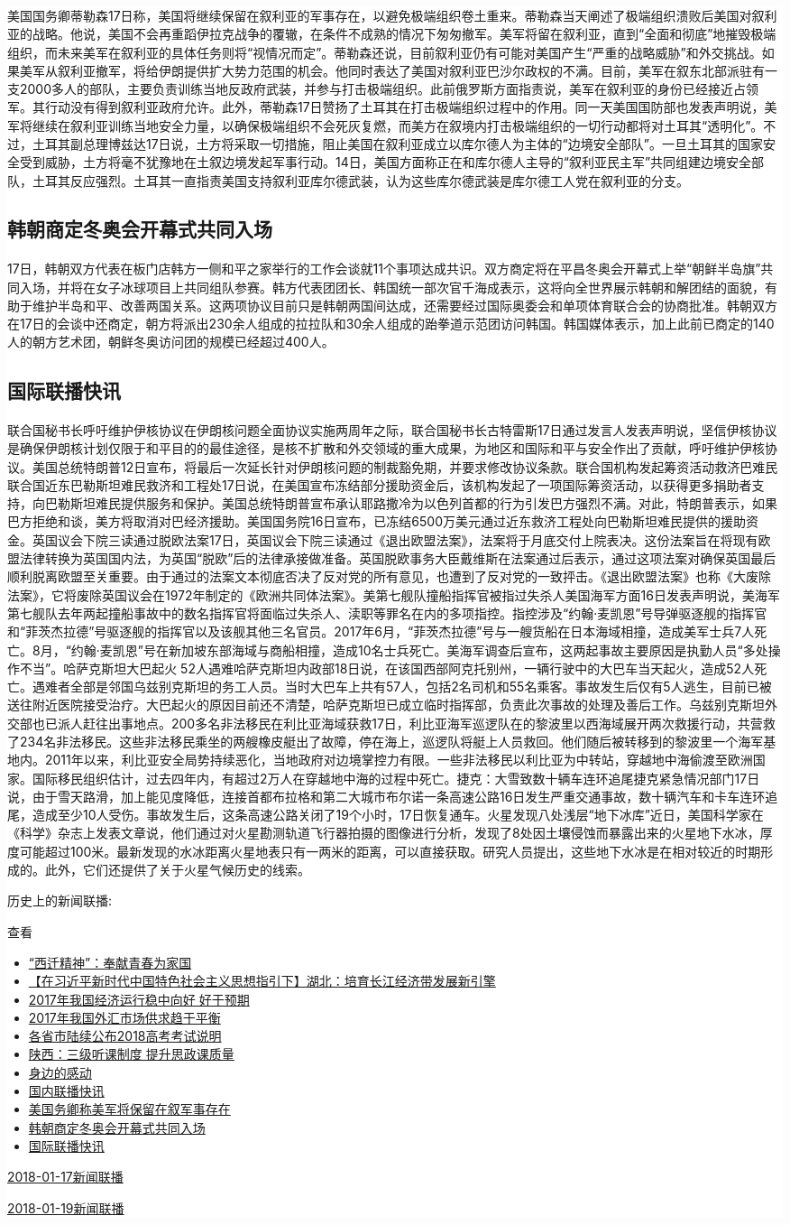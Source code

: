 
美国国务卿蒂勒森17日称，美国将继续保留在叙利亚的军事存在，以避免极端组织卷土重来。蒂勒森当天阐述了极端组织溃败后美国对叙利亚的战略。他说，美国不会再重蹈伊拉克战争的覆辙，在条件不成熟的情况下匆匆撤军。美军将留在叙利亚，直到“全面和彻底”地摧毁极端组织，而未来美军在叙利亚的具体任务则将“视情况而定”。蒂勒森还说，目前叙利亚仍有可能对美国产生“严重的战略威胁”和外交挑战。如果美军从叙利亚撤军，将给伊朗提供扩大势力范围的机会。他同时表达了美国对叙利亚巴沙尔政权的不满。目前，美军在叙东北部派驻有一支2000多人的部队，主要负责训练当地反政府武装，并参与打击极端组织。此前俄罗斯方面指责说，美军在叙利亚的身份已经接近占领军。其行动没有得到叙利亚政府允许。此外，蒂勒森17日赞扬了土耳其在打击极端组织过程中的作用。同一天美国国防部也发表声明说，美军将继续在叙利亚训练当地安全力量，以确保极端组织不会死灰复燃，而美方在叙境内打击极端组织的一切行动都将对土耳其“透明化”。不过，土耳其副总理博兹达17日说，土方将采取一切措施，阻止美国在叙利亚成立以库尔德人为主体的“边境安全部队”。一旦土耳其的国家安全受到威胁，土方将毫不犹豫地在土叙边境发起军事行动。14日，美国方面称正在和库尔德人主导的“叙利亚民主军”共同组建边境安全部队，土耳其反应强烈。土耳其一直指责美国支持叙利亚库尔德武装，认为这些库尔德武装是库尔德工人党在叙利亚的分支。


## 韩朝商定冬奥会开幕式共同入场


17日，韩朝双方代表在板门店韩方一侧和平之家举行的工作会谈就11个事项达成共识。双方商定将在平昌冬奥会开幕式上举“朝鲜半岛旗”共同入场，并将在女子冰球项目上共同组队参赛。韩方代表团团长、韩国统一部次官千海成表示，这将向全世界展示韩朝和解团结的面貌，有助于维护半岛和平、改善两国关系。这两项协议目前只是韩朝两国间达成，还需要经过国际奥委会和单项体育联合会的协商批准。韩朝双方在17日的会谈中还商定，朝方将派出230余人组成的拉拉队和30余人组成的跆拳道示范团访问韩国。韩国媒体表示，加上此前已商定的140人的朝方艺术团，朝鲜冬奥访问团的规模已经超过400人。


## 国际联播快讯


联合国秘书长呼吁维护伊核协议在伊朗核问题全面协议实施两周年之际，联合国秘书长古特雷斯17日通过发言人发表声明说，坚信伊核协议是确保伊朗核计划仅限于和平目的的最佳途径，是核不扩散和外交领域的重大成果，为地区和国际和平与安全作出了贡献，呼吁维护伊核协议。美国总统特朗普12日宣布，将最后一次延长针对伊朗核问题的制裁豁免期，并要求修改协议条款。联合国机构发起筹资活动救济巴难民联合国近东巴勒斯坦难民救济和工程处17日说，在美国宣布冻结部分援助资金后，该机构发起了一项国际筹资活动，以获得更多捐助者支持，向巴勒斯坦难民提供服务和保护。美国总统特朗普宣布承认耶路撒冷为以色列首都的行为引发巴方强烈不满。对此，特朗普表示，如果巴方拒绝和谈，美方将取消对巴经济援助。美国国务院16日宣布，已冻结6500万美元通过近东救济工程处向巴勒斯坦难民提供的援助资金。英国议会下院三读通过脱欧法案17日，英国议会下院三读通过《退出欧盟法案》，法案将于月底交付上院表决。这份法案旨在将现有欧盟法律转换为英国国内法，为英国“脱欧”后的法律承接做准备。英国脱欧事务大臣戴维斯在法案通过后表示，通过这项法案对确保英国最后顺利脱离欧盟至关重要。由于通过的法案文本彻底否决了反对党的所有意见，也遭到了反对党的一致抨击。《退出欧盟法案》也称《大废除法案》，它将废除英国议会在1972年制定的《欧洲共同体法案》。美第七舰队撞船指挥官被指过失杀人美国海军方面16日发表声明说，美海军第七舰队去年两起撞船事故中的数名指挥官将面临过失杀人、渎职等罪名在内的多项指控。指控涉及“约翰·麦凯恩”号导弹驱逐舰的指挥官和“菲茨杰拉德”号驱逐舰的指挥官以及该舰其他三名官员。2017年6月，“菲茨杰拉德”号与一艘货船在日本海域相撞，造成美军士兵7人死亡。8月，“约翰·麦凯恩”号在新加坡东部海域与商船相撞，造成10名士兵死亡。美海军调查后宣布，这两起事故主要原因是执勤人员“多处操作不当”。哈萨克斯坦大巴起火 52人遇难哈萨克斯坦内政部18日说，在该国西部阿克托别州，一辆行驶中的大巴车当天起火，造成52人死亡。遇难者全部是邻国乌兹别克斯坦的务工人员。当时大巴车上共有57人，包括2名司机和55名乘客。事故发生后仅有5人逃生，目前已被送往附近医院接受治疗。大巴起火的原因目前还不清楚，哈萨克斯坦已成立临时指挥部，负责此次事故的处理及善后工作。乌兹别克斯坦外交部也已派人赶往出事地点。200多名非法移民在利比亚海域获救17日，利比亚海军巡逻队在的黎波里以西海域展开两次救援行动，共营救了234名非法移民。这些非法移民乘坐的两艘橡皮艇出了故障，停在海上，巡逻队将艇上人员救回。他们随后被转移到的黎波里一个海军基地内。2011年以来，利比亚安全局势持续恶化，当地政府对边境掌控力有限。一些非法移民以利比亚为中转站，穿越地中海偷渡至欧洲国家。国际移民组织估计，过去四年内，有超过2万人在穿越地中海的过程中死亡。捷克：大雪致数十辆车连环追尾捷克紧急情况部门17日说，由于雪天路滑，加上能见度降低，连接首都布拉格和第二大城市布尔诺一条高速公路16日发生严重交通事故，数十辆汽车和卡车连环追尾，造成至少10人受伤。事故发生后，这条高速公路关闭了19个小时，17日恢复通车。火星发现八处浅层“地下冰库”近日，美国科学家在《科学》杂志上发表文章说，他们通过对火星勘测轨道飞行器拍摄的图像进行分析，发现了8处因土壤侵蚀而暴露出来的火星地下水冰，厚度可能超过100米。最新发现的水冰距离火星地表只有一两米的距离，可以直接获取。研究人员提出，这些地下水冰是在相对较近的时期形成的。此外，它们还提供了关于火星气候历史的线索。






历史上的新闻联播:

 查看
 

* [“西迁精神”：奉献青春为家国](#“西迁精神”：奉献青春为家国)
* [【在习近平新时代中国特色社会主义思想指引下】湖北：培育长江经济带发展新引擎](#【在习近平新时代中国特色社会主义思想指引下】湖北：培育长江经济带发展新引擎)
* [2017年我国经济运行稳中向好 好于预期](#2017年我国经济运行稳中向好-好于预期)
* [2017年我国外汇市场供求趋于平衡](#2017年我国外汇市场供求趋于平衡)
* [各省市陆续公布2018高考考试说明](#各省市陆续公布2018高考考试说明)
* [陕西：三级听课制度 提升思政课质量](#陕西：三级听课制度-提升思政课质量)
* [身边的感动](#身边的感动)
* [国内联播快讯](#国内联播快讯)
* [美国务卿称美军将保留在叙军事存在](#美国务卿称美军将保留在叙军事存在)
* [韩朝商定冬奥会开幕式共同入场](#韩朝商定冬奥会开幕式共同入场)
* [国际联播快讯](#国际联播快讯)






[2018-01-17新闻联播](/xinwenlianbo/20180117)


[2018-01-19新闻联播](/xinwenlianbo/20180119)




